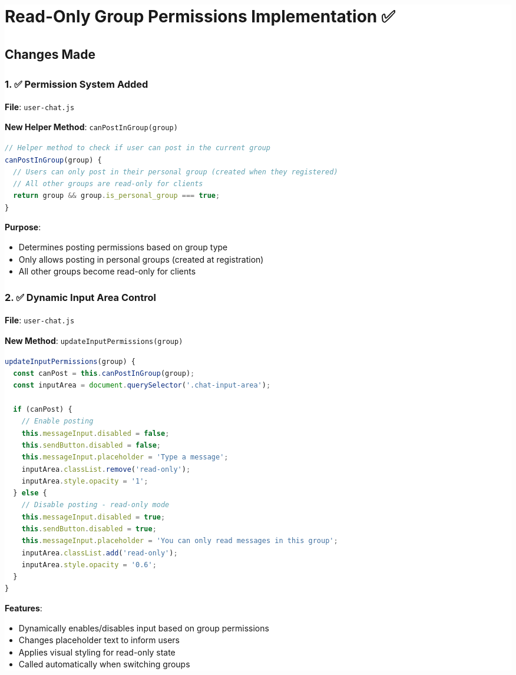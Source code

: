 # Read-Only Group Permissions Implementation ✅

## Changes Made

### 1. ✅ Permission System Added
**File**: `user-chat.js`

**New Helper Method**: `canPostInGroup(group)`
```javascript
// Helper method to check if user can post in the current group
canPostInGroup(group) {
  // Users can only post in their personal group (created when they registered)
  // All other groups are read-only for clients
  return group && group.is_personal_group === true;
}
```

**Purpose**: 
- Determines posting permissions based on group type
- Only allows posting in personal groups (created at registration)
- All other groups become read-only for clients

### 2. ✅ Dynamic Input Area Control
**File**: `user-chat.js`

**New Method**: `updateInputPermissions(group)`
```javascript
updateInputPermissions(group) {
  const canPost = this.canPostInGroup(group);
  const inputArea = document.querySelector('.chat-input-area');
  
  if (canPost) {
    // Enable posting
    this.messageInput.disabled = false;
    this.sendButton.disabled = false;
    this.messageInput.placeholder = 'Type a message';
    inputArea.classList.remove('read-only');
    inputArea.style.opacity = '1';
  } else {
    // Disable posting - read-only mode
    this.messageInput.disabled = true;
    this.sendButton.disabled = true;
    this.messageInput.placeholder = 'You can only read messages in this group';
    inputArea.classList.add('read-only');
    inputArea.style.opacity = '0.6';
  }
}
```

**Features**:
- Dynamically enables/disables input based on group permissions
- Changes placeholder text to inform users
- Applies visual styling for read-only state
- Called automatically when switching groups

